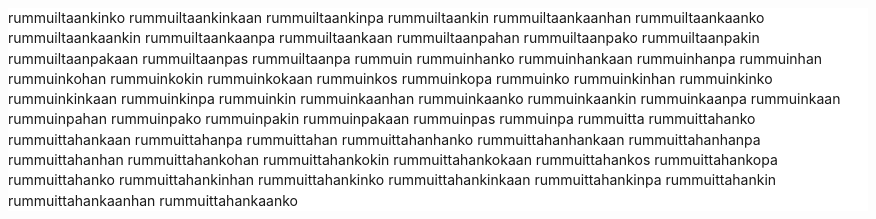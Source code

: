 rummuiltaankinko
rummuiltaankinkaan
rummuiltaankinpa
rummuiltaankin
rummuiltaankaanhan
rummuiltaankaanko
rummuiltaankaankin
rummuiltaankaanpa
rummuiltaankaan
rummuiltaanpahan
rummuiltaanpako
rummuiltaanpakin
rummuiltaanpakaan
rummuiltaanpas
rummuiltaanpa
rummuin
rummuinhanko
rummuinhankaan
rummuinhanpa
rummuinhan
rummuinkohan
rummuinkokin
rummuinkokaan
rummuinkos
rummuinkopa
rummuinko
rummuinkinhan
rummuinkinko
rummuinkinkaan
rummuinkinpa
rummuinkin
rummuinkaanhan
rummuinkaanko
rummuinkaankin
rummuinkaanpa
rummuinkaan
rummuinpahan
rummuinpako
rummuinpakin
rummuinpakaan
rummuinpas
rummuinpa
rummuitta
rummuittahanko
rummuittahankaan
rummuittahanpa
rummuittahan
rummuittahanhanko
rummuittahanhankaan
rummuittahanhanpa
rummuittahanhan
rummuittahankohan
rummuittahankokin
rummuittahankokaan
rummuittahankos
rummuittahankopa
rummuittahanko
rummuittahankinhan
rummuittahankinko
rummuittahankinkaan
rummuittahankinpa
rummuittahankin
rummuittahankaanhan
rummuittahankaanko